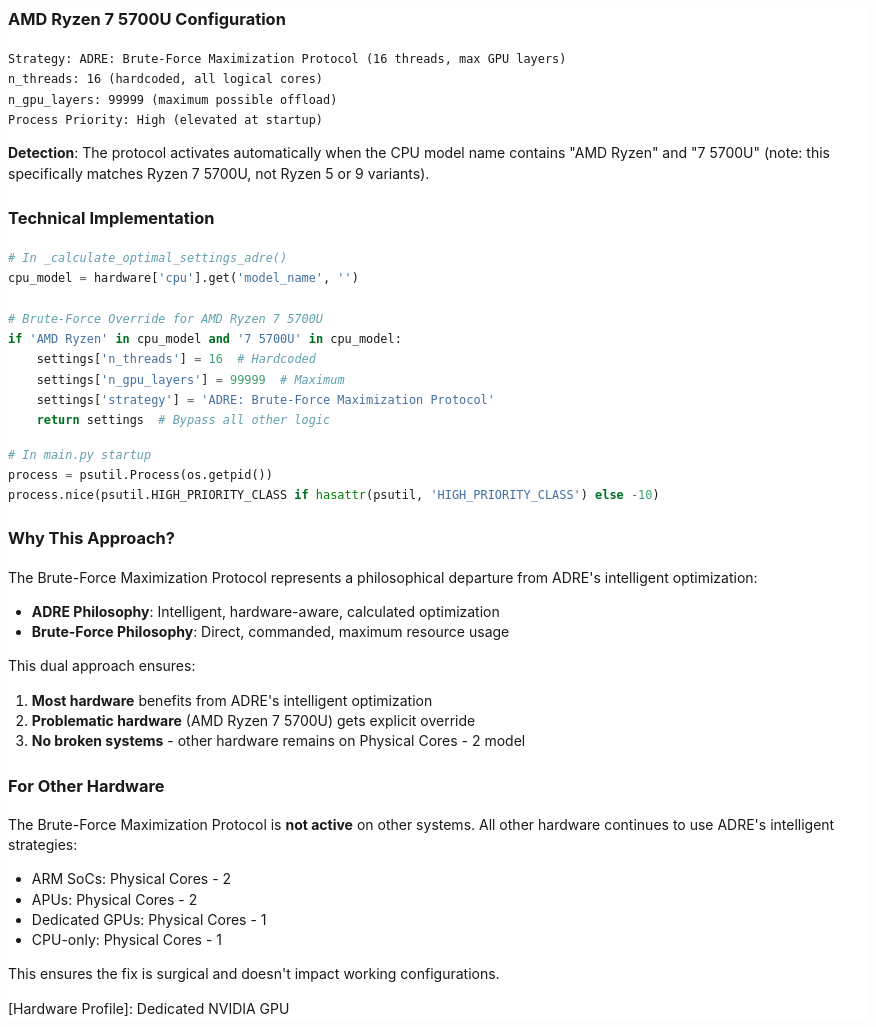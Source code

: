 ### AMD Ryzen 7 5700U Configuration

```
Strategy: ADRE: Brute-Force Maximization Protocol (16 threads, max GPU layers)
n_threads: 16 (hardcoded, all logical cores)
n_gpu_layers: 99999 (maximum possible offload)
Process Priority: High (elevated at startup)
```

**Detection**: The protocol activates automatically when the CPU model name contains "AMD Ryzen" and "7 5700U" (note: this specifically matches Ryzen 7 5700U, not Ryzen 5 or 9 variants).

### Technical Implementation

```python
# In _calculate_optimal_settings_adre()
cpu_model = hardware['cpu'].get('model_name', '')

# Brute-Force Override for AMD Ryzen 7 5700U
if 'AMD Ryzen' in cpu_model and '7 5700U' in cpu_model:
    settings['n_threads'] = 16  # Hardcoded
    settings['n_gpu_layers'] = 99999  # Maximum
    settings['strategy'] = 'ADRE: Brute-Force Maximization Protocol'
    return settings  # Bypass all other logic
```

```python
# In main.py startup
process = psutil.Process(os.getpid())
process.nice(psutil.HIGH_PRIORITY_CLASS if hasattr(psutil, 'HIGH_PRIORITY_CLASS') else -10)
```

### Why This Approach?

The Brute-Force Maximization Protocol represents a philosophical departure from ADRE's intelligent optimization:

- **ADRE Philosophy**: Intelligent, hardware-aware, calculated optimization
- **Brute-Force Philosophy**: Direct, commanded, maximum resource usage

This dual approach ensures:
1. **Most hardware** benefits from ADRE's intelligent optimization
2. **Problematic hardware** (AMD Ryzen 7 5700U) gets explicit override
3. **No broken systems** - other hardware remains on Physical Cores - 2 model

### For Other Hardware

The Brute-Force Maximization Protocol is **not active** on other systems. All other hardware continues to use ADRE's intelligent strategies:
- ARM SoCs: Physical Cores - 2
- APUs: Physical Cores - 2  
- Dedicated GPUs: Physical Cores - 1
- CPU-only: Physical Cores - 1

This ensures the fix is surgical and doesn't impact working configurations.


[Hardware Profile]: Dedicated NVIDIA GPU